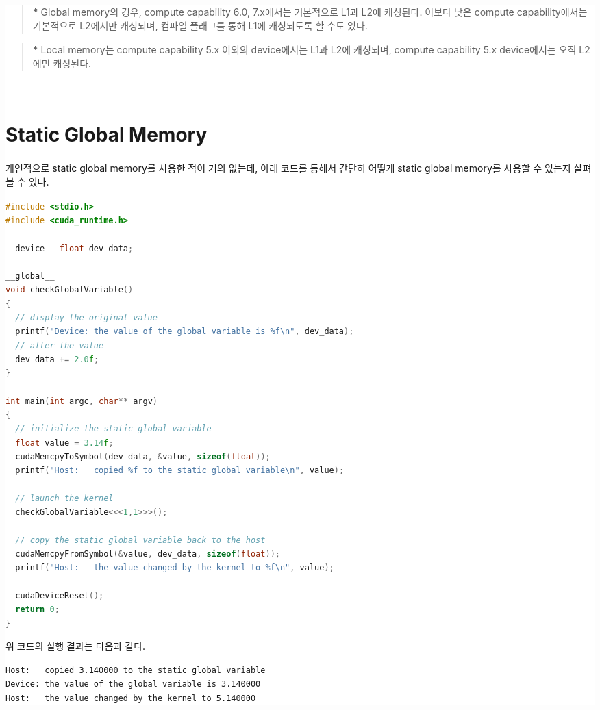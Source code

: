 > **\*** Global memory의 경우, compute capability 6.0, 7.x에서는 기본적으로 L1과 L2에 캐싱된다. 이보다 낮은 compute capability에서는 기본적으로 L2에서만 캐싱되며, 컴파일 플래그를 통해 L1에 캐싱되도록 할 수도 있다.

> **\*** Local memory는 compute capability 5.x 이외의 device에서는 L1과 L2에 캐싱되며, compute capability 5.x device에서는 오직 L2에만 캐싱된다.

<br>

# Static Global Memory

개인적으로 static global memory를 사용한 적이 거의 없는데, 아래 코드를 통해서 간단히 어떻게 static global memory를 사용할 수 있는지 살펴볼 수 있다.

```c++
#include <stdio.h>
#include <cuda_runtime.h>

__device__ float dev_data;

__global__
void checkGlobalVariable()
{
  // display the original value
  printf("Device: the value of the global variable is %f\n", dev_data);
  // after the value
  dev_data += 2.0f;
}

int main(int argc, char** argv)
{
  // initialize the static global variable
  float value = 3.14f;
  cudaMemcpyToSymbol(dev_data, &value, sizeof(float));
  printf("Host:   copied %f to the static global variable\n", value);
  
  // launch the kernel
  checkGlobalVariable<<<1,1>>>();
  
  // copy the static global variable back to the host
  cudaMemcpyFromSymbol(&value, dev_data, sizeof(float));
  printf("Host:   the value changed by the kernel to %f\n", value);
  
  cudaDeviceReset();
  return 0;
}
```

위 코드의 실행 결과는 다음과 같다.
```
Host:   copied 3.140000 to the static global variable
Device: the value of the global variable is 3.140000
Host:   the value changed by the kernel to 5.140000
```
